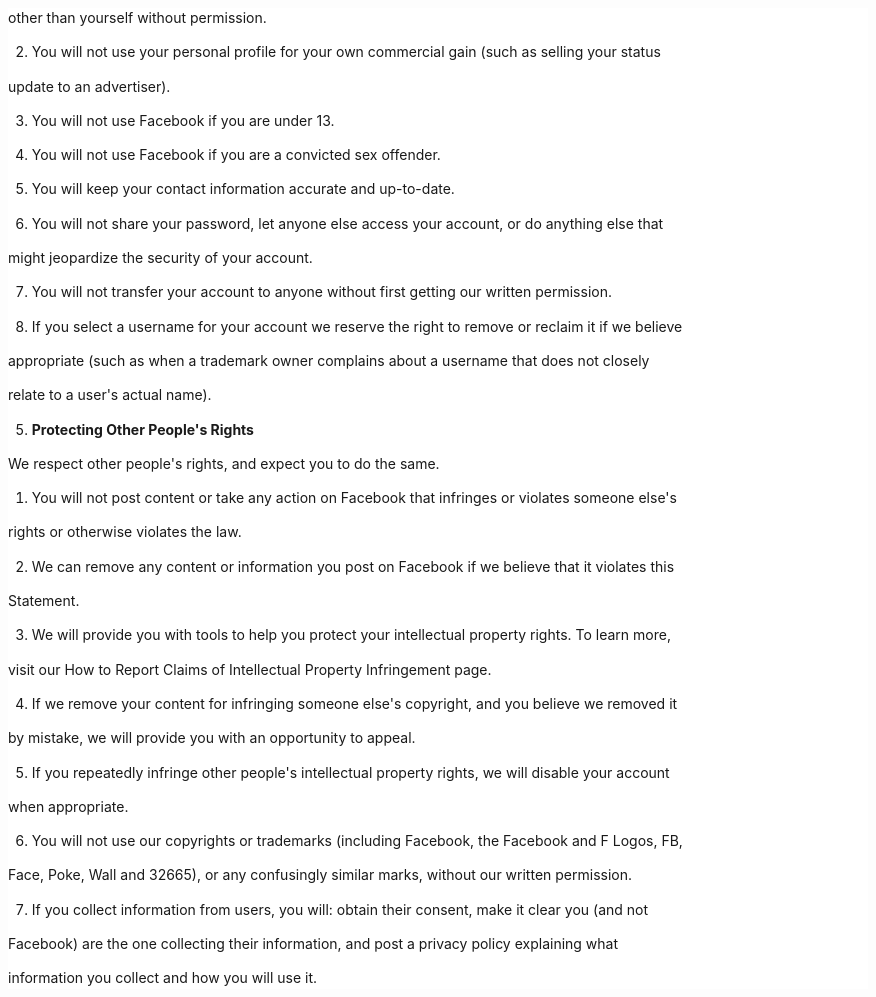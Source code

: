 other than yourself without permission.

2. You will not use your personal profile for your own commercial gain (such as selling your status

update to an advertiser).

3. You will not use Facebook if you are under 13.

4. You will not use Facebook if you are a convicted sex offender.

5. You will keep your contact information accurate and up-to-date.

6. You will not share your password, let anyone else access your account, or do anything else that

might jeopardize the security of your account.

7. You will not transfer your account to anyone without first getting our written permission.

8. If you select a username for your account we reserve the right to remove or reclaim it if we believe

appropriate (such as when a trademark owner complains about a username that does not closely

relate to a user's actual name).

5. **Protecting Other People's Rights**

We respect other people's rights, and expect you to do the same.

1. You will not post content or take any action on Facebook that infringes or violates someone else's

rights or otherwise violates the law.

2. We can remove any content or information you post on Facebook if we believe that it violates this

Statement.

3. We will provide you with tools to help you protect your intellectual property rights. To learn more,

visit our How to Report Claims of Intellectual Property Infringement page.

4. If we remove your content for infringing someone else's copyright, and you believe we removed it

by mistake, we will provide you with an opportunity to appeal.

5. If you repeatedly infringe other people's intellectual property rights, we will disable your account

when appropriate.

6. You will not use our copyrights or trademarks (including Facebook, the Facebook and F Logos, FB,

Face, Poke, Wall and 32665), or any confusingly similar marks, without our written permission.

7. If you collect information from users, you will: obtain their consent, make it clear you (and not

Facebook) are the one collecting their information, and post a privacy policy explaining what

information you collect and how you will use it.
